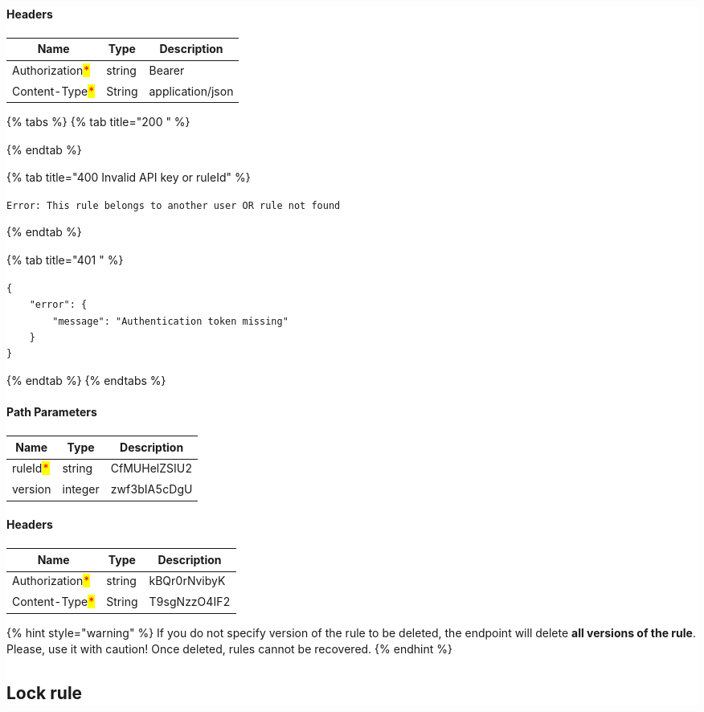 #### Headers

| Name                                            | Type   | Description      |
| ----------------------------------------------- | ------ | ---------------- |
| Authorization<mark style="color:red;">\*</mark> | string | Bearer           |
| Content-Type<mark style="color:red;">\*</mark>  | String | application/json |

{% tabs %}
{% tab title="200 " %}
```
```
{% endtab %}

{% tab title="400 Invalid API key or ruleId" %}
```
Error: This rule belongs to another user OR rule not found
```
{% endtab %}

{% tab title="401 " %}
```
{
    "error": {
        "message": "Authentication token missing"
    }
}
```
{% endtab %}
{% endtabs %}

#### Path Parameters

| Name                                     | Type    | Description  |
| ---------------------------------------- | ------- | ------------ |
| ruleId<mark style="color:red;">\*</mark> | string  | CfMUHelZSIU2 |
| version                                  | integer | zwf3bIA5cDgU |

#### Headers

| Name                                            | Type   | Description  |
| ----------------------------------------------- | ------ | ------------ |
| Authorization<mark style="color:red;">\*</mark> | string | kBQr0rNvibyK |
| Content-Type<mark style="color:red;">\*</mark>  | String | T9sgNzzO4IF2 |

{% hint style="warning" %}
If you do not specify version of the rule to be deleted, the endpoint will delete **all versions of the rule**. Please, use it with caution! Once deleted, rules cannot be recovered.
{% endhint %}



## Lock rule
